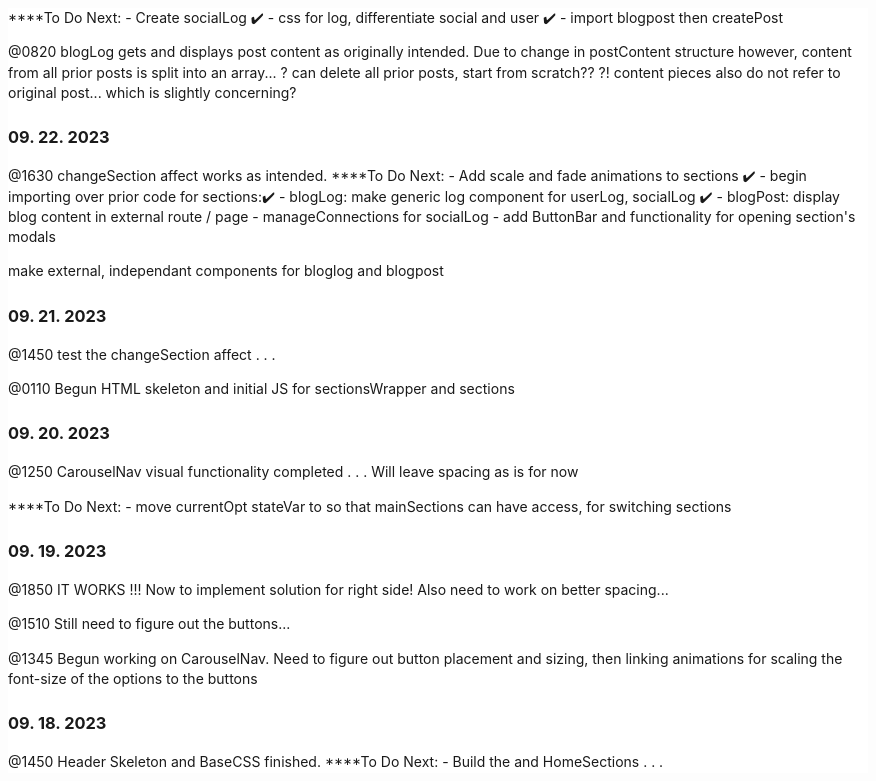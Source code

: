 ****To Do Next:
	- Create socialLog ✔️
	- css for log, differentiate social and user ✔️
	- import blogpost 
		then createPost

@0820 blogLog gets and displays post content as originally intended.
	  Due to change in postContent structure however, content from all prior posts
	  is split into an array...
	  ? can delete all prior posts, start from scratch??
	  ?! content pieces also do not refer to original post... which is slightly concerning?


### 09. 22. 2023
@1630 changeSection affect works as intended.
****To Do Next:
    - Add scale and fade animations to sections ✔️
    - begin importing over prior code for sections:✔️
    	- blogLog: make generic log component for userLog, socialLog ✔️
    	- blogPost: display blog content in external route / page
    	- manageConnections for socialLog
    - add ButtonBar and functionality for opening section's modals

make external, independant components for bloglog and blogpost


### 09. 21. 2023
@1450 test the changeSection affect . . .

@0110 Begun HTML skeleton and initial JS for sectionsWrapper and sections


### 09. 20. 2023
@1250 CarouselNav visual functionality completed . . .
	  Will leave spacing as is for now

****To Do Next:
	- move currentOpt stateVar to <home> so that mainSections can have access, for switching
	  sections


### 09. 19. 2023

@1850 IT WORKS !!!
	Now to implement solution for right side!
	Also need to work on better spacing...

@1510 Still need to figure out the buttons...

@1345 Begun working on CarouselNav. Need to figure out button placement and sizing, then
	  linking animations for scaling the font-size of the options to the buttons


### 09. 18. 2023

@1450 Header Skeleton and BaseCSS finished. 
	****To Do Next:
		- Build the <CarouselNav> and HomeSections . . .
